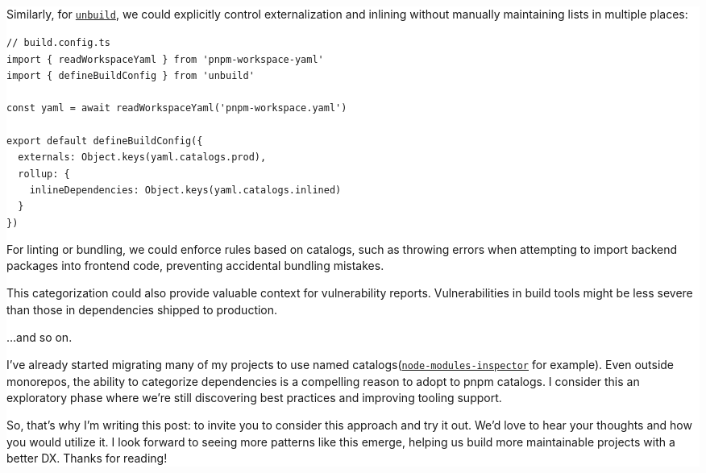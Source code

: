 Similarly, for [`unbuild`](https://github.com/unjs/unbuild), we could explicitly control externalization and inlining without manually maintaining lists in multiple places:

```
// build.config.ts
import { readWorkspaceYaml } from 'pnpm-workspace-yaml'
import { defineBuildConfig } from 'unbuild'

const yaml = await readWorkspaceYaml('pnpm-workspace.yaml')

export default defineBuildConfig({
  externals: Object.keys(yaml.catalogs.prod),
  rollup: {
    inlineDependencies: Object.keys(yaml.catalogs.inlined)
  }
})
```

For linting or bundling, we could enforce rules based on catalogs, such as throwing errors when attempting to import backend packages into frontend code, preventing accidental bundling mistakes.

This categorization could also provide valuable context for vulnerability reports. Vulnerabilities in build tools might be less severe than those in dependencies shipped to production.

…and so on.

I’ve already started migrating many of my projects to use named catalogs([`node-modules-inspector`](https://github.com/antfu/node-modules-inspector) for example). Even outside monorepos, the ability to categorize dependencies is a compelling reason to adopt to pnpm catalogs. I consider this an exploratory phase where we’re still discovering best practices and improving tooling support.

So, that’s why I’m writing this post: to invite you to consider this approach and try it out. We’d love to hear your thoughts and how you would utilize it. I look forward to seeing more patterns like this emerge, helping us build more maintainable projects with a better DX. Thanks for reading!

